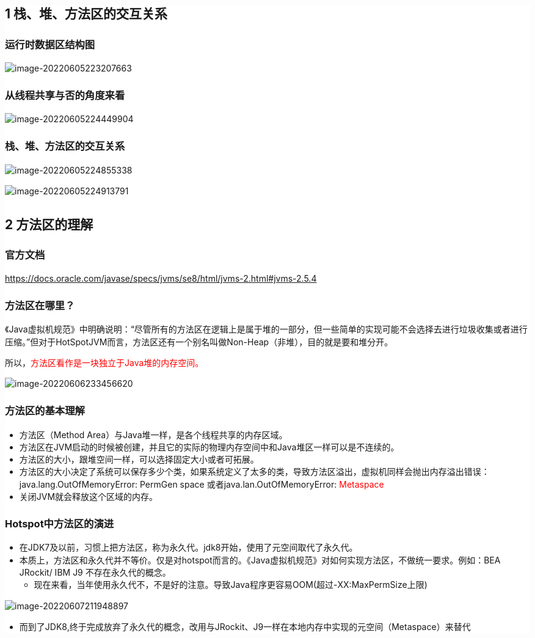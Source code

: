 ## 1 栈、堆、方法区的交互关系

### 运行时数据区结构图

![image-20220605223207663](https://xingqiu-tuchuang-1256524210.cos.ap-shanghai.myqcloud.com/589/image-20220605223207663.png)

### 从线程共享与否的角度来看

![image-20220605224449904](https://xingqiu-tuchuang-1256524210.cos.ap-shanghai.myqcloud.com/589/image-20220605224449904.png)

### 栈、堆、方法区的交互关系

![image-20220605224855338](https://xingqiu-tuchuang-1256524210.cos.ap-shanghai.myqcloud.com/589/image-20220605224855338.png)

![image-20220605224913791](https://xingqiu-tuchuang-1256524210.cos.ap-shanghai.myqcloud.com/589/image-20220605224913791.png)

## 2 方法区的理解

### 官方文档

https://docs.oracle.com/javase/specs/jvms/se8/html/jvms-2.html#jvms-2.5.4

### 方法区在哪里？

《Java虚拟机规范》中明确说明：“尽管所有的方法区在逻辑上是属于堆的一部分，但一些简单的实现可能不会选择去进行垃圾收集或者进行压缩。”但对于HotSpotJVM而言，方法区还有一个别名叫做Non-Heap（非堆），目的就是要和堆分开。

​		所以，<font color='red'>方法区看作是一块独立于Java堆的内存空间。</font>

![image-20220606233456620](https://xingqiu-tuchuang-1256524210.cos.ap-shanghai.myqcloud.com/589/image-20220606233456620.png)

### 方法区的基本理解

- 方法区（Method Area）与Java堆一样，是各个线程共享的内存区域。
- 方法区在JVM启动的时候被创建，并且它的实际的物理内存空间中和Java堆区一样可以是不连续的。
- 方法区的大小，跟堆空间一样，可以选择固定大小或者可拓展。
- 方法区的大小决定了系统可以保存多少个类，如果系统定义了太多的类，导致方法区溢出，虚拟机同样会抛出内存溢出错误：java.lang.OutOfMemoryError: PermGen space 或者java.lan.OutOfMemoryError: <font color='red'>Metaspace</font>
- 关闭JVM就会释放这个区域的内存。

### Hotspot中方法区的演进

- 在JDK7及以前，习惯上把方法区，称为永久代。jdk8开始，使用了元空间取代了永久代。
- 本质上，方法区和永久代并不等价。仅是对hotspot而言的。《Java虚拟机规范》对如何实现方法区，不做统一要求。例如：BEA JRockit/ IBM J9 不存在永久代的概念。
  - 现在来看，当年使用永久代不，不是好的注意。导致Java程序更容易OOM(超过-XX:MaxPermSize上限)

![image-20220607211948897](https://xingqiu-tuchuang-1256524210.cos.ap-shanghai.myqcloud.com/589/image-20220607211948897.png)

- 而到了JDK8,终于完成放弃了永久代的概念，改用与JRockit、J9一样在本地内存中实现的元空间（Metaspace）来替代
